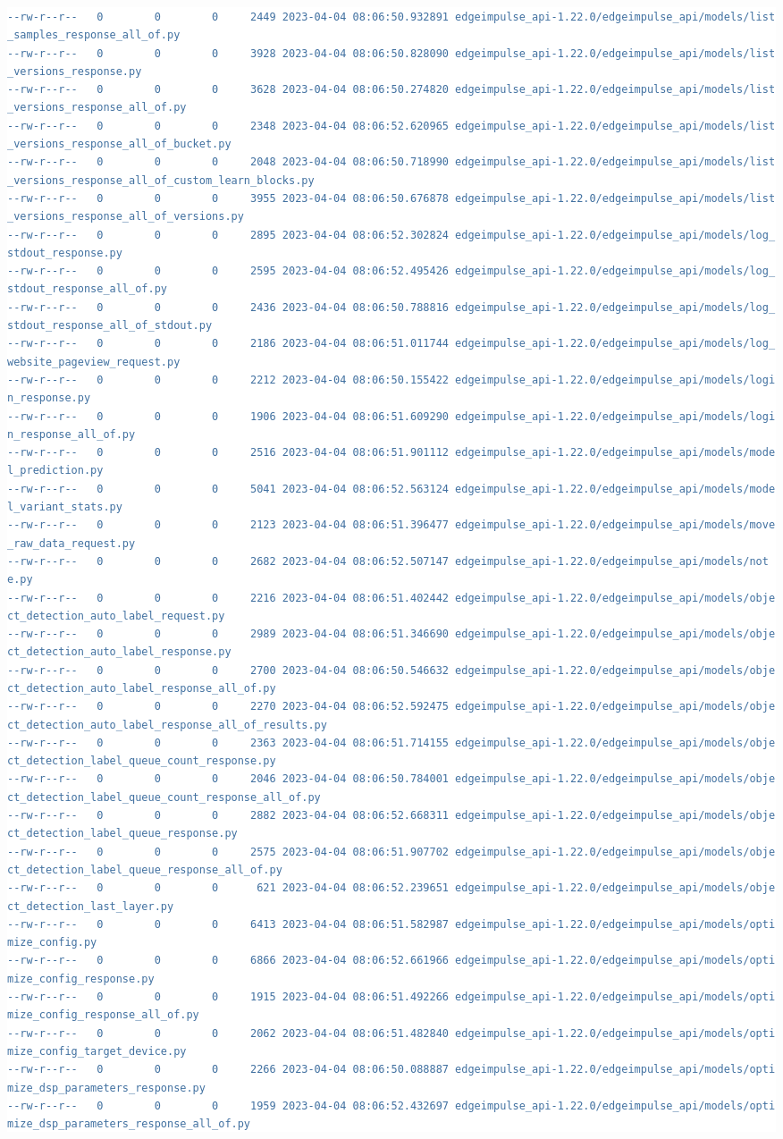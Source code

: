 ```diff
--rw-r--r--   0        0        0     2449 2023-04-04 08:06:50.932891 edgeimpulse_api-1.22.0/edgeimpulse_api/models/list_samples_response_all_of.py
--rw-r--r--   0        0        0     3928 2023-04-04 08:06:50.828090 edgeimpulse_api-1.22.0/edgeimpulse_api/models/list_versions_response.py
--rw-r--r--   0        0        0     3628 2023-04-04 08:06:50.274820 edgeimpulse_api-1.22.0/edgeimpulse_api/models/list_versions_response_all_of.py
--rw-r--r--   0        0        0     2348 2023-04-04 08:06:52.620965 edgeimpulse_api-1.22.0/edgeimpulse_api/models/list_versions_response_all_of_bucket.py
--rw-r--r--   0        0        0     2048 2023-04-04 08:06:50.718990 edgeimpulse_api-1.22.0/edgeimpulse_api/models/list_versions_response_all_of_custom_learn_blocks.py
--rw-r--r--   0        0        0     3955 2023-04-04 08:06:50.676878 edgeimpulse_api-1.22.0/edgeimpulse_api/models/list_versions_response_all_of_versions.py
--rw-r--r--   0        0        0     2895 2023-04-04 08:06:52.302824 edgeimpulse_api-1.22.0/edgeimpulse_api/models/log_stdout_response.py
--rw-r--r--   0        0        0     2595 2023-04-04 08:06:52.495426 edgeimpulse_api-1.22.0/edgeimpulse_api/models/log_stdout_response_all_of.py
--rw-r--r--   0        0        0     2436 2023-04-04 08:06:50.788816 edgeimpulse_api-1.22.0/edgeimpulse_api/models/log_stdout_response_all_of_stdout.py
--rw-r--r--   0        0        0     2186 2023-04-04 08:06:51.011744 edgeimpulse_api-1.22.0/edgeimpulse_api/models/log_website_pageview_request.py
--rw-r--r--   0        0        0     2212 2023-04-04 08:06:50.155422 edgeimpulse_api-1.22.0/edgeimpulse_api/models/login_response.py
--rw-r--r--   0        0        0     1906 2023-04-04 08:06:51.609290 edgeimpulse_api-1.22.0/edgeimpulse_api/models/login_response_all_of.py
--rw-r--r--   0        0        0     2516 2023-04-04 08:06:51.901112 edgeimpulse_api-1.22.0/edgeimpulse_api/models/model_prediction.py
--rw-r--r--   0        0        0     5041 2023-04-04 08:06:52.563124 edgeimpulse_api-1.22.0/edgeimpulse_api/models/model_variant_stats.py
--rw-r--r--   0        0        0     2123 2023-04-04 08:06:51.396477 edgeimpulse_api-1.22.0/edgeimpulse_api/models/move_raw_data_request.py
--rw-r--r--   0        0        0     2682 2023-04-04 08:06:52.507147 edgeimpulse_api-1.22.0/edgeimpulse_api/models/note.py
--rw-r--r--   0        0        0     2216 2023-04-04 08:06:51.402442 edgeimpulse_api-1.22.0/edgeimpulse_api/models/object_detection_auto_label_request.py
--rw-r--r--   0        0        0     2989 2023-04-04 08:06:51.346690 edgeimpulse_api-1.22.0/edgeimpulse_api/models/object_detection_auto_label_response.py
--rw-r--r--   0        0        0     2700 2023-04-04 08:06:50.546632 edgeimpulse_api-1.22.0/edgeimpulse_api/models/object_detection_auto_label_response_all_of.py
--rw-r--r--   0        0        0     2270 2023-04-04 08:06:52.592475 edgeimpulse_api-1.22.0/edgeimpulse_api/models/object_detection_auto_label_response_all_of_results.py
--rw-r--r--   0        0        0     2363 2023-04-04 08:06:51.714155 edgeimpulse_api-1.22.0/edgeimpulse_api/models/object_detection_label_queue_count_response.py
--rw-r--r--   0        0        0     2046 2023-04-04 08:06:50.784001 edgeimpulse_api-1.22.0/edgeimpulse_api/models/object_detection_label_queue_count_response_all_of.py
--rw-r--r--   0        0        0     2882 2023-04-04 08:06:52.668311 edgeimpulse_api-1.22.0/edgeimpulse_api/models/object_detection_label_queue_response.py
--rw-r--r--   0        0        0     2575 2023-04-04 08:06:51.907702 edgeimpulse_api-1.22.0/edgeimpulse_api/models/object_detection_label_queue_response_all_of.py
--rw-r--r--   0        0        0      621 2023-04-04 08:06:52.239651 edgeimpulse_api-1.22.0/edgeimpulse_api/models/object_detection_last_layer.py
--rw-r--r--   0        0        0     6413 2023-04-04 08:06:51.582987 edgeimpulse_api-1.22.0/edgeimpulse_api/models/optimize_config.py
--rw-r--r--   0        0        0     6866 2023-04-04 08:06:52.661966 edgeimpulse_api-1.22.0/edgeimpulse_api/models/optimize_config_response.py
--rw-r--r--   0        0        0     1915 2023-04-04 08:06:51.492266 edgeimpulse_api-1.22.0/edgeimpulse_api/models/optimize_config_response_all_of.py
--rw-r--r--   0        0        0     2062 2023-04-04 08:06:51.482840 edgeimpulse_api-1.22.0/edgeimpulse_api/models/optimize_config_target_device.py
--rw-r--r--   0        0        0     2266 2023-04-04 08:06:50.088887 edgeimpulse_api-1.22.0/edgeimpulse_api/models/optimize_dsp_parameters_response.py
--rw-r--r--   0        0        0     1959 2023-04-04 08:06:52.432697 edgeimpulse_api-1.22.0/edgeimpulse_api/models/optimize_dsp_parameters_response_all_of.py
```